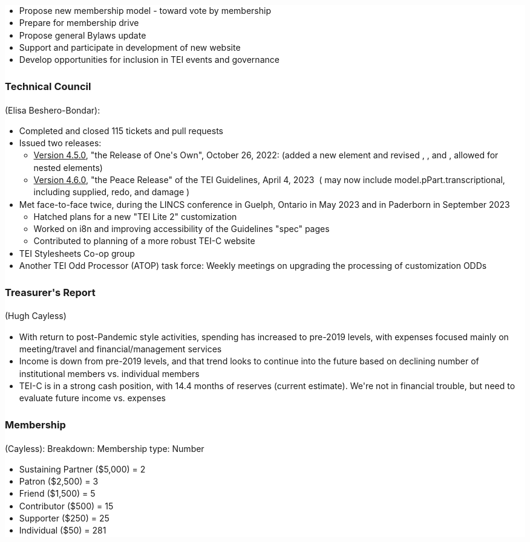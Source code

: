 
* Propose new membership model - toward vote by membership
* Prepare for membership drive
* Propose general Bylaws update
* Support and participate in development of new website
* Develop opportunities for inclusion in TEI events and governance


### Technical Council


(Elisa Beshero-Bondar):
* Completed and closed 115 tickets and pull requests
* Issued two releases:
	+ [Version 4.5.0](https://www.tei-c.org/release/doc/tei-p5-doc/readme-4.5.0.html), "the Release of One's Own", October 26, 2022: (added a new <gender> element and revised <sex>, <person>, and <persona>, allowed for nested <ab> elements)
	+ [Version 4.6.0](https://tei-c.org/release/doc/tei-p5-doc/readme-4.6.0.html), "the Peace Release" of the TEI Guidelines, April 4, 2023  (<lg> may now include model.pPart.transcriptional, including supplied, redo, and damage )
* Met face-to-face twice, during the LINCS conference in Guelph, Ontario in May 2023 and in Paderborn in September 2023
	+ Hatched plans for a new "TEI Lite 2" customization
	+ Worked on i8n and improving accessibility of the Guidelines "spec" pages
	+ Contributed to planning of a more robust TEI-C website
* TEI Stylesheets Co-op group
* Another TEI Odd Processor (ATOP) task force: Weekly meetings on upgrading the processing of customization ODDs


### Treasurer's Report


(Hugh Cayless)
* With return to post-Pandemic style activities, spending has increased to pre-2019 levels, with expenses focused mainly on meeting/travel and financial/management services
* Income is down from pre-2019 levels, and that trend looks to continue into the future based on declining number of institutional members vs. individual members
* TEI-C is in a strong cash position, with 14.4 months of reserves (current estimate). We're not in financial trouble, but need to evaluate future income vs. expenses


### Membership


(Cayless):
Breakdown:
Membership type: Number


* Sustaining Partner ($5,000) = 2
* Patron ($2,500) = 3
* Friend ($1,500) = 5
* Contributor ($500) = 15
* Supporter ($250) = 25
* Individual ($50) = 281
